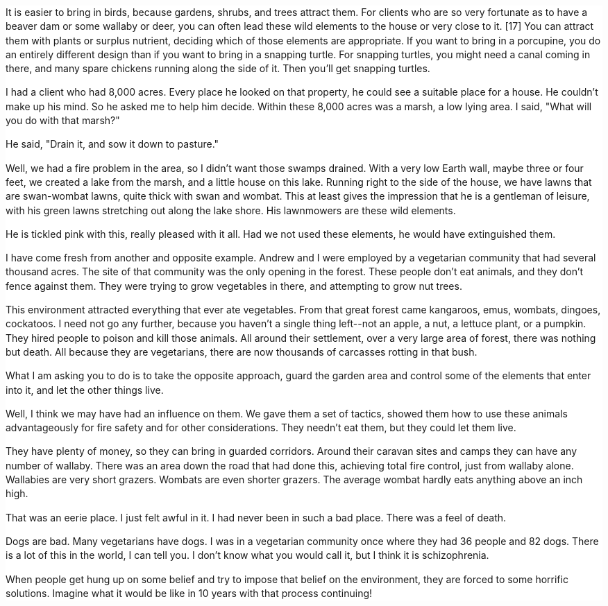 It is easier to bring in birds, because gardens, shrubs, and trees attract them. For clients who are so very fortunate as to have a beaver dam or some wallaby or deer, you can often lead these wild elements to the house or very close to it. [17] You can attract them with plants or surplus nutrient, deciding which of those elements are appropriate. If you want to bring in a porcupine, you do an entirely different design than if you want to bring in a snapping turtle. For snapping turtles, you might need a canal coming in there, and many spare chickens running along the side of it. Then you’ll get snapping turtles.

I had a client who had 8,000 acres. Every place he looked on that property, he could see a suitable place for a house. He couldn’t make up his mind. So he asked me to help him decide. Within these 8,000 acres was a marsh, a low lying area. I said, "What will you do with that marsh?"

He said, "Drain it, and sow it down to pasture."

Well, we had a fire problem in the area, so I didn’t want those swamps drained. With a very low Earth wall, maybe three or four feet, we created a lake from the marsh, and a little house on this lake. Running right to the side of the house, we have lawns that are swan-wombat lawns, quite thick with swan and wombat. This at least gives the impression that he is a gentleman of leisure, with his green lawns stretching out along the lake shore. His lawnmowers are these wild elements.

He is tickled pink with this, really pleased with it all. Had we not used these elements, he would have extinguished them.

I have come fresh from another and opposite example. Andrew and I were employed by a vegetarian community that had several thousand acres. The site of that community was the only opening in the forest. These people don’t eat animals, and they don’t fence against them. They were trying to grow vegetables in there, and attempting to grow nut trees.

This environment attracted everything that ever ate vegetables. From that great forest came kangaroos, emus, wombats, dingoes, cockatoos. I need not go any further, because you haven’t a single thing left--not an apple, a nut, a lettuce plant, or a pumpkin. They hired people to poison and kill those animals. All around their settlement, over a very large area of forest, there was nothing but death. All because they are vegetarians, there are now thousands of carcasses rotting in that bush.

What I am asking you to do is to take the opposite approach, guard the garden area and control some of the elements that enter into it, and let the other things live.

Well, I think we may have had an influence on them. We gave them a set of tactics, showed them how to use these animals advantageously for fire safety and for other considerations. They needn’t eat them, but they could let them live.

They have plenty of money, so they can bring in guarded corridors. Around their caravan sites and camps they can have any number of wallaby. There was an area down the road that had done this, achieving total fire control, just from wallaby alone. Wallabies are very short grazers. Wombats are even shorter grazers. The average wombat hardly eats anything above an inch high.

That was an eerie place. I just felt awful in it. I had never been in such a bad place. There was a feel of death.

Dogs are bad. Many vegetarians have dogs. I was in a vegetarian community once where they had 36 people and 82 dogs. There is a lot of this in the world, I can tell you. I don’t know what you would call it, but I think it is schizophrenia.

When people get hung up on some belief and try to impose that belief on the environment, they are forced to some horrific solutions. Imagine what it would be like in 10 years with that process continuing!
